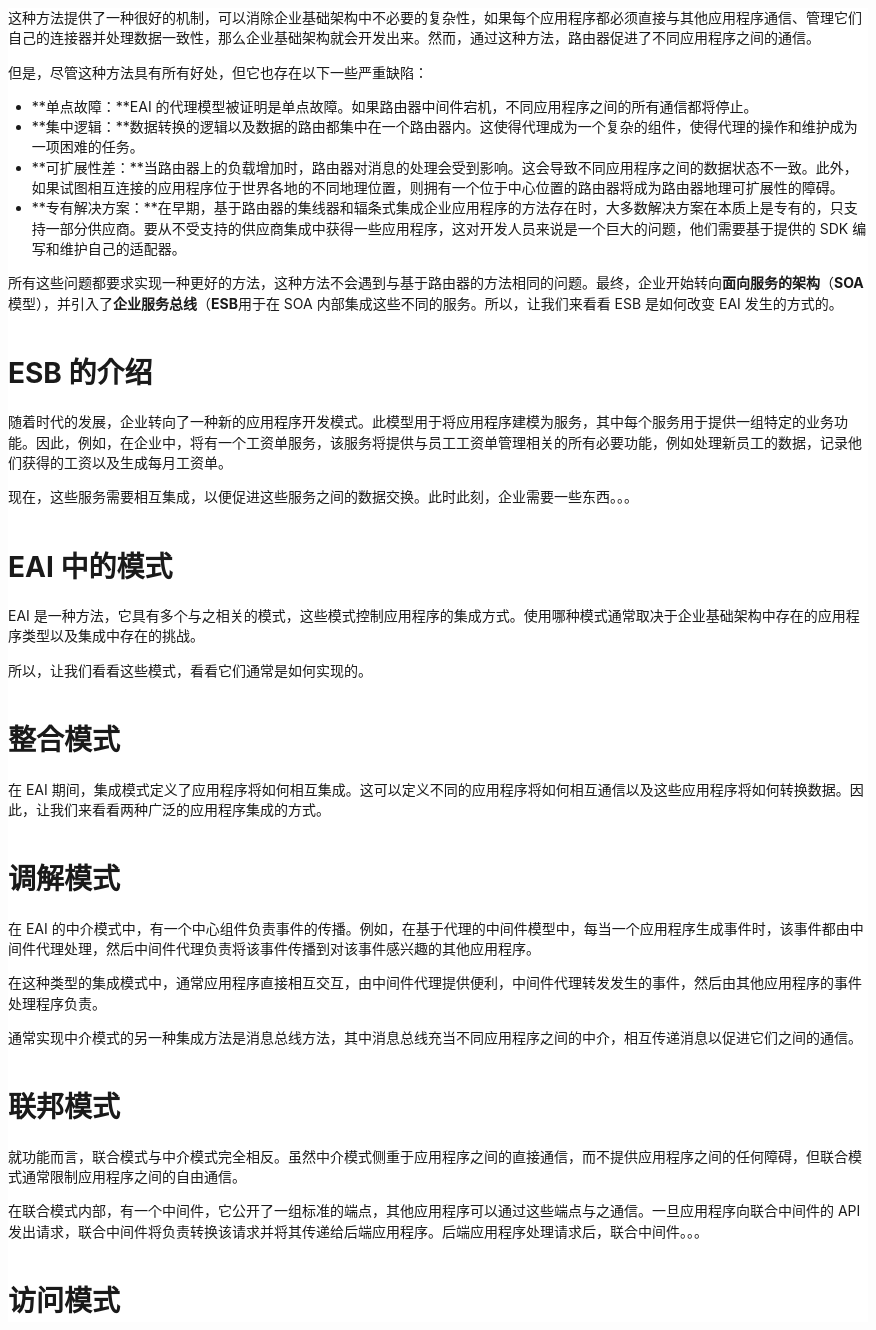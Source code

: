这种方法提供了一种很好的机制，可以消除企业基础架构中不必要的复杂性，如果每个应用程序都必须直接与其他应用程序通信、管理它们自己的连接器并处理数据一致性，那么企业基础架构就会开发出来。然而，通过这种方法，路由器促进了不同应用程序之间的通信。

但是，尽管这种方法具有所有好处，但它也存在以下一些严重缺陷：

*   **单点故障：**EAI 的代理模型被证明是单点故障。如果路由器中间件宕机，不同应用程序之间的所有通信都将停止。
*   **集中逻辑：**数据转换的逻辑以及数据的路由都集中在一个路由器内。这使得代理成为一个复杂的组件，使得代理的操作和维护成为一项困难的任务。
*   **可扩展性差：**当路由器上的负载增加时，路由器对消息的处理会受到影响。这会导致不同应用程序之间的数据状态不一致。此外，如果试图相互连接的应用程序位于世界各地的不同地理位置，则拥有一个位于中心位置的路由器将成为路由器地理可扩展性的障碍。
*   **专有解决方案：**在早期，基于路由器的集线器和辐条式集成企业应用程序的方法存在时，大多数解决方案在本质上是专有的，只支持一部分供应商。要从不受支持的供应商集成中获得一些应用程序，这对开发人员来说是一个巨大的问题，他们需要基于提供的 SDK 编写和维护自己的适配器。

所有这些问题都要求实现一种更好的方法，这种方法不会遇到与基于路由器的方法相同的问题。最终，企业开始转向**面向服务的架构**（**SOA**模型），并引入了**企业服务总线**（**ESB**用于在 SOA 内部集成这些不同的服务。所以，让我们来看看 ESB 是如何改变 EAI 发生的方式的。

# ESB 的介绍

随着时代的发展，企业转向了一种新的应用程序开发模式。此模型用于将应用程序建模为服务，其中每个服务用于提供一组特定的业务功能。因此，例如，在企业中，将有一个工资单服务，该服务将提供与员工工资单管理相关的所有必要功能，例如处理新员工的数据，记录他们获得的工资以及生成每月工资单。

现在，这些服务需要相互集成，以便促进这些服务之间的数据交换。此时此刻，企业需要一些东西。。。

# EAI 中的模式

EAI 是一种方法，它具有多个与之相关的模式，这些模式控制应用程序的集成方式。使用哪种模式通常取决于企业基础架构中存在的应用程序类型以及集成中存在的挑战。

所以，让我们看看这些模式，看看它们通常是如何实现的。

# 整合模式

在 EAI 期间，集成模式定义了应用程序将如何相互集成。这可以定义不同的应用程序将如何相互通信以及这些应用程序将如何转换数据。因此，让我们来看看两种广泛的应用程序集成的方式。

# 调解模式

在 EAI 的中介模式中，有一个中心组件负责事件的传播。例如，在基于代理的中间件模型中，每当一个应用程序生成事件时，该事件都由中间件代理处理，然后中间件代理负责将该事件传播到对该事件感兴趣的其他应用程序。

在这种类型的集成模式中，通常应用程序直接相互交互，由中间件代理提供便利，中间件代理转发发生的事件，然后由其他应用程序的事件处理程序负责。

通常实现中介模式的另一种集成方法是消息总线方法，其中消息总线充当不同应用程序之间的中介，相互传递消息以促进它们之间的通信。

# 联邦模式

就功能而言，联合模式与中介模式完全相反。虽然中介模式侧重于应用程序之间的直接通信，而不提供应用程序之间的任何障碍，但联合模式通常限制应用程序之间的自由通信。

在联合模式内部，有一个中间件，它公开了一组标准的端点，其他应用程序可以通过这些端点与之通信。一旦应用程序向联合中间件的 API 发出请求，联合中间件将负责转换该请求并将其传递给后端应用程序。后端应用程序处理请求后，联合中间件。。。

# 访问模式
